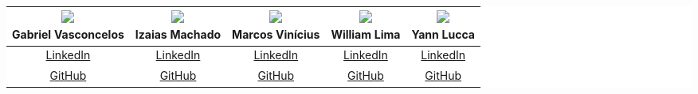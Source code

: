 | <img src="https://avatars.githubusercontent.com/u/108894922?s=400&u=fac2d2fe359a5c2c09d77bcdab67f561c2c8cc1d&v=4" width = "120px"><br><strong>Gabriel Vasconcelos</strong> | <img src="https://avatars0.githubusercontent.com/u/47287096?v=3&s=115" width = "120px" ><br><strong>Izaias Machado</strong> | <img src="https://avatars.githubusercontent.com/u/66041553?v=4" width = "120px" ><br><strong>Marcos Vinícius</strong> | <img src="https://avatars0.githubusercontent.com/u/70725719?v=3&s=115" width = "120px"><br><strong>William Lima</strong> | <img src="https://avatars0.githubusercontent.com/u/112739407?v=3&s=115" width = "120px"><br><strong>Yann Lucca</strong> |
| :---------------------------------------------------------------------------------------------------: | :--------------------------------------------------------------------------------------------------------: | :------------------------------------------------------------------------------------------------------: | :------------------------------------------------------------------------------------------------------: | :-----------------------------------------------------------------------------------------------------: |
|                          [LinkedIn](https://www.linkedin.com/in/gabrielvasconcelossantos/)                           |                           [LinkedIn](https://www.linkedin.com/in/izaiasmachado/)                           |                     [LinkedIn](https://www.linkedin.com/in/marcosvinciusandradedesousa/)                      |                       [LinkedIn](https://www.linkedin.com/in/william-bruno-sales/)                       |                            [LinkedIn](https://linkedin.com/in/yann-miranda)                             |
|                                [GitHub](https://github.com/GabVS4)                                 |                                 [GitHub](https://github.com/izaiasmachado)                                 |                                [GitHub](https://github.com/MarcosVini9999)                                |                                [GitHub](https://github.com/williambrunos)                                |                                  [GitHub](https://github.com/yannluk4)                                  |
